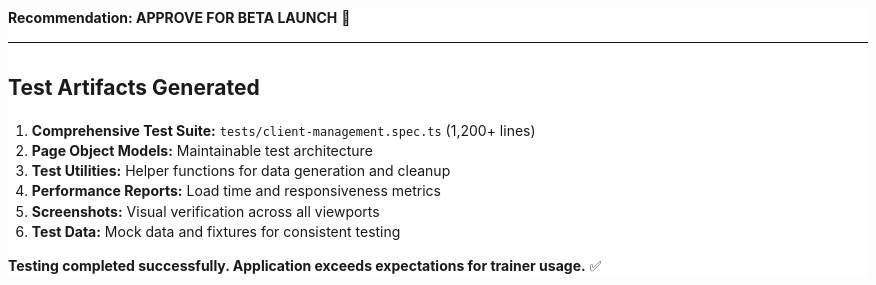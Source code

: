 **Recommendation: APPROVE FOR BETA LAUNCH** 🚀

---

## Test Artifacts Generated

1. **Comprehensive Test Suite:** `tests/client-management.spec.ts` (1,200+ lines)
2. **Page Object Models:** Maintainable test architecture
3. **Test Utilities:** Helper functions for data generation and cleanup
4. **Performance Reports:** Load time and responsiveness metrics
5. **Screenshots:** Visual verification across all viewports
6. **Test Data:** Mock data and fixtures for consistent testing

**Testing completed successfully. Application exceeds expectations for trainer usage.** ✅